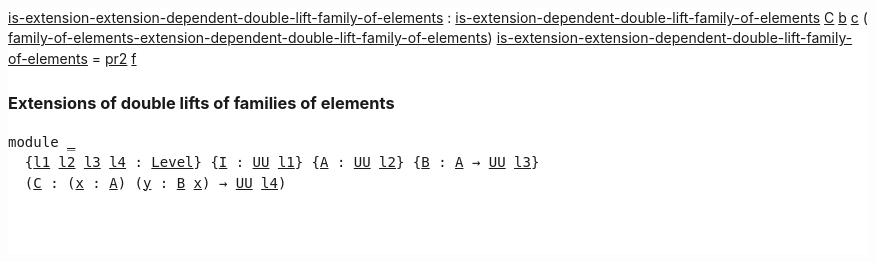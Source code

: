   <a id="4317" href="orthogonal-factorization-systems.extensions-double-lifts-families-of-elements.html#4317" class="Function">is-extension-extension-dependent-double-lift-family-of-elements</a> <a id="4381" class="Symbol">:</a>
    <a id="4387" href="orthogonal-factorization-systems.extensions-double-lifts-families-of-elements.html#3300" class="Function">is-extension-dependent-double-lift-family-of-elements</a> <a id="4441" href="orthogonal-factorization-systems.extensions-double-lifts-families-of-elements.html#3876" class="Bound">C</a> <a id="4443" href="orthogonal-factorization-systems.extensions-double-lifts-families-of-elements.html#3942" class="Bound">b</a> <a id="4445" href="orthogonal-factorization-systems.extensions-double-lifts-families-of-elements.html#3988" class="Bound">c</a>
      <a id="4453" class="Symbol">(</a> <a id="4455" href="orthogonal-factorization-systems.extensions-double-lifts-families-of-elements.html#4114" class="Function">family-of-elements-extension-dependent-double-lift-family-of-elements</a><a id="4524" class="Symbol">)</a>
  <a id="4528" href="orthogonal-factorization-systems.extensions-double-lifts-families-of-elements.html#4317" class="Function">is-extension-extension-dependent-double-lift-family-of-elements</a> <a id="4592" class="Symbol">=</a> <a id="4594" href="foundation.dependent-pair-types.html#615" class="Field">pr2</a> <a id="4598" href="orthogonal-factorization-systems.extensions-double-lifts-families-of-elements.html#4041" class="Bound">f</a>
</pre>
### Extensions of double lifts of families of elements

<pre class="Agda"><a id="4669" class="Keyword">module</a> <a id="4676" href="orthogonal-factorization-systems.extensions-double-lifts-families-of-elements.html#4676" class="Module">_</a>
  <a id="4680" class="Symbol">{</a><a id="4681" href="orthogonal-factorization-systems.extensions-double-lifts-families-of-elements.html#4681" class="Bound">l1</a> <a id="4684" href="orthogonal-factorization-systems.extensions-double-lifts-families-of-elements.html#4684" class="Bound">l2</a> <a id="4687" href="orthogonal-factorization-systems.extensions-double-lifts-families-of-elements.html#4687" class="Bound">l3</a> <a id="4690" href="orthogonal-factorization-systems.extensions-double-lifts-families-of-elements.html#4690" class="Bound">l4</a> <a id="4693" class="Symbol">:</a> <a id="4695" href="Agda.Primitive.html#742" class="Postulate">Level</a><a id="4700" class="Symbol">}</a> <a id="4702" class="Symbol">{</a><a id="4703" href="orthogonal-factorization-systems.extensions-double-lifts-families-of-elements.html#4703" class="Bound">I</a> <a id="4705" class="Symbol">:</a> <a id="4707" href="Agda.Primitive.html#388" class="Primitive">UU</a> <a id="4710" href="orthogonal-factorization-systems.extensions-double-lifts-families-of-elements.html#4681" class="Bound">l1</a><a id="4712" class="Symbol">}</a> <a id="4714" class="Symbol">{</a><a id="4715" href="orthogonal-factorization-systems.extensions-double-lifts-families-of-elements.html#4715" class="Bound">A</a> <a id="4717" class="Symbol">:</a> <a id="4719" href="Agda.Primitive.html#388" class="Primitive">UU</a> <a id="4722" href="orthogonal-factorization-systems.extensions-double-lifts-families-of-elements.html#4684" class="Bound">l2</a><a id="4724" class="Symbol">}</a> <a id="4726" class="Symbol">{</a><a id="4727" href="orthogonal-factorization-systems.extensions-double-lifts-families-of-elements.html#4727" class="Bound">B</a> <a id="4729" class="Symbol">:</a> <a id="4731" href="orthogonal-factorization-systems.extensions-double-lifts-families-of-elements.html#4715" class="Bound">A</a> <a id="4733" class="Symbol">→</a> <a id="4735" href="Agda.Primitive.html#388" class="Primitive">UU</a> <a id="4738" href="orthogonal-factorization-systems.extensions-double-lifts-families-of-elements.html#4687" class="Bound">l3</a><a id="4740" class="Symbol">}</a>
  <a id="4744" class="Symbol">(</a><a id="4745" href="orthogonal-factorization-systems.extensions-double-lifts-families-of-elements.html#4745" class="Bound">C</a> <a id="4747" class="Symbol">:</a> <a id="4749" class="Symbol">(</a><a id="4750" href="orthogonal-factorization-systems.extensions-double-lifts-families-of-elements.html#4750" class="Bound">x</a> <a id="4752" class="Symbol">:</a> <a id="4754" href="orthogonal-factorization-systems.extensions-double-lifts-families-of-elements.html#4715" class="Bound">A</a><a id="4755" class="Symbol">)</a> <a id="4757" class="Symbol">(</a><a id="4758" href="orthogonal-factorization-systems.extensions-double-lifts-families-of-elements.html#4758" class="Bound">y</a> <a id="4760" class="Symbol">:</a> <a id="4762" href="orthogonal-factorization-systems.extensions-double-lifts-families-of-elements.html#4727" class="Bound">B</a> <a id="4764" href="orthogonal-factorization-systems.extensions-double-lifts-families-of-elements.html#4750" class="Bound">x</a><a id="4765" class="Symbol">)</a> <a id="4767" class="Symbol">→</a> <a id="4769" href="Agda.Primitive.html#388" class="Primitive">UU</a> <a id="4772" href="orthogonal-factorization-systems.extensions-double-lifts-families-of-elements.html#4690" class="Bound">l4</a><a id="4774" class="Symbol">)</a>